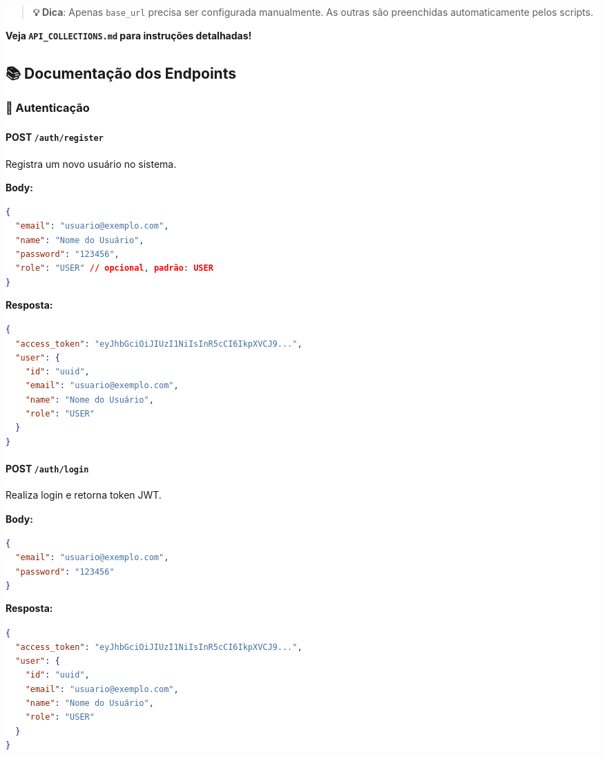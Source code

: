 > **💡 Dica**: Apenas `base_url` precisa ser configurada manualmente. As outras são preenchidas automaticamente pelos scripts.

**Veja `API_COLLECTIONS.md` para instruções detalhadas!**

## 📚 Documentação dos Endpoints

### 🔐 Autenticação

#### POST `/auth/register`
Registra um novo usuário no sistema.

**Body:**
```json
{
  "email": "usuario@exemplo.com",
  "name": "Nome do Usuário",
  "password": "123456",
  "role": "USER" // opcional, padrão: USER
}
```

**Resposta:**
```json
{
  "access_token": "eyJhbGciOiJIUzI1NiIsInR5cCI6IkpXVCJ9...",
  "user": {
    "id": "uuid",
    "email": "usuario@exemplo.com",
    "name": "Nome do Usuário",
    "role": "USER"
  }
}
```

#### POST `/auth/login`
Realiza login e retorna token JWT.

**Body:**
```json
{
  "email": "usuario@exemplo.com",
  "password": "123456"
}
```

**Resposta:**
```json
{
  "access_token": "eyJhbGciOiJIUzI1NiIsInR5cCI6IkpXVCJ9...",
  "user": {
    "id": "uuid",
    "email": "usuario@exemplo.com",
    "name": "Nome do Usuário",
    "role": "USER"
  }
}
```
